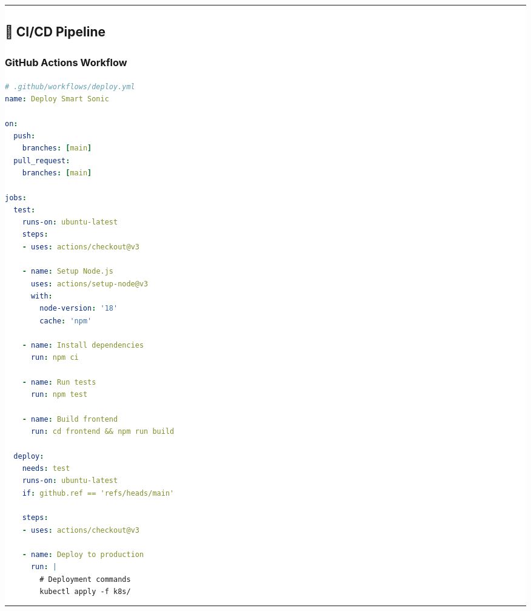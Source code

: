 
---

## 🔄 CI/CD Pipeline

### GitHub Actions Workflow

```yaml
# .github/workflows/deploy.yml
name: Deploy Smart Sonic

on:
  push:
    branches: [main]
  pull_request:
    branches: [main]

jobs:
  test:
    runs-on: ubuntu-latest
    steps:
    - uses: actions/checkout@v3
    
    - name: Setup Node.js
      uses: actions/setup-node@v3
      with:
        node-version: '18'
        cache: 'npm'
    
    - name: Install dependencies
      run: npm ci
    
    - name: Run tests
      run: npm test
    
    - name: Build frontend
      run: cd frontend && npm run build

  deploy:
    needs: test
    runs-on: ubuntu-latest
    if: github.ref == 'refs/heads/main'
    
    steps:
    - uses: actions/checkout@v3
    
    - name: Deploy to production
      run: |
        # Deployment commands
        kubectl apply -f k8s/
```

---